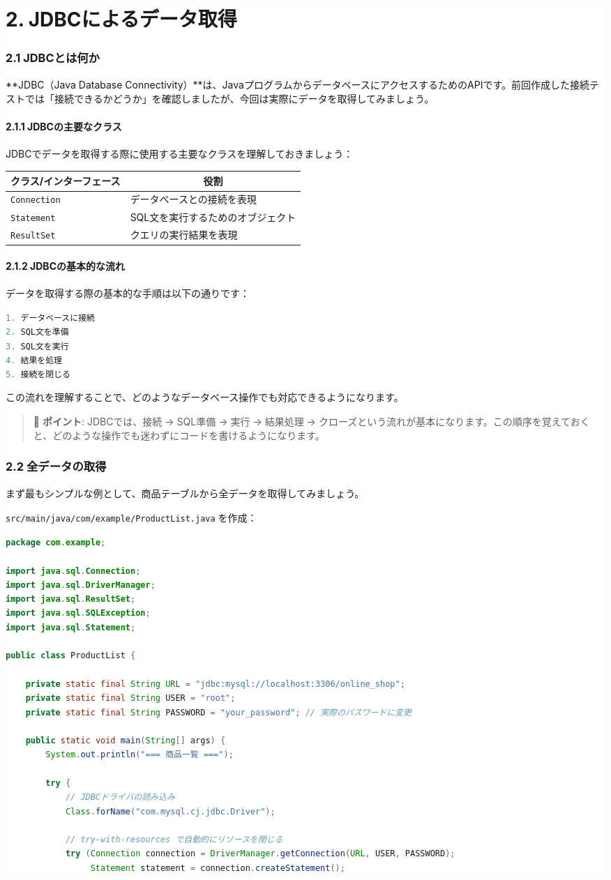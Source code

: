 # 2. JDBCによるデータ取得

### 2.1 JDBCとは何か

\*\*JDBC（Java Database Connectivity）\*\*は、JavaプログラムからデータベースにアクセスするためのAPIです。前回作成した接続テストでは「接続できるかどうか」を確認しましたが、今回は実際にデータを取得してみましょう。

#### 2.1.1 JDBCの主要なクラス

JDBCでデータを取得する際に使用する主要なクラスを理解しておきましょう：

| クラス/インターフェース | 役割                 |
| ------------ | ------------------ |
| `Connection` | データベースとの接続を表現      |
| `Statement`  | SQL文を実行するためのオブジェクト |
| `ResultSet`  | クエリの実行結果を表現        |

#### 2.1.2 JDBCの基本的な流れ

データを取得する際の基本的な手順は以下の通りです：

```java
1. データベースに接続
2. SQL文を準備
3. SQL文を実行
4. 結果を処理
5. 接続を閉じる
```

この流れを理解することで、どのようなデータベース操作でも対応できるようになります。

> 📝 **ポイント**: JDBCでは、接続 → SQL準備 → 実行 → 結果処理 → クローズという流れが基本になります。この順序を覚えておくと、どのような操作でも迷わずにコードを書けるようになります。

### 2.2 全データの取得

まず最もシンプルな例として、商品テーブルから全データを取得してみましょう。

`src/main/java/com/example/ProductList.java` を作成：

```java
package com.example;

import java.sql.Connection;
import java.sql.DriverManager;
import java.sql.ResultSet;
import java.sql.SQLException;
import java.sql.Statement;

public class ProductList {
    
    private static final String URL = "jdbc:mysql://localhost:3306/online_shop";
    private static final String USER = "root";
    private static final String PASSWORD = "your_password"; // 実際のパスワードに変更
    
    public static void main(String[] args) {
        System.out.println("=== 商品一覧 ===");
        
        try {
            // JDBCドライバの読み込み
            Class.forName("com.mysql.cj.jdbc.Driver");
            
            // try-with-resources で自動的にリソースを閉じる
            try (Connection connection = DriverManager.getConnection(URL, USER, PASSWORD);
                 Statement statement = connection.createStatement();
```